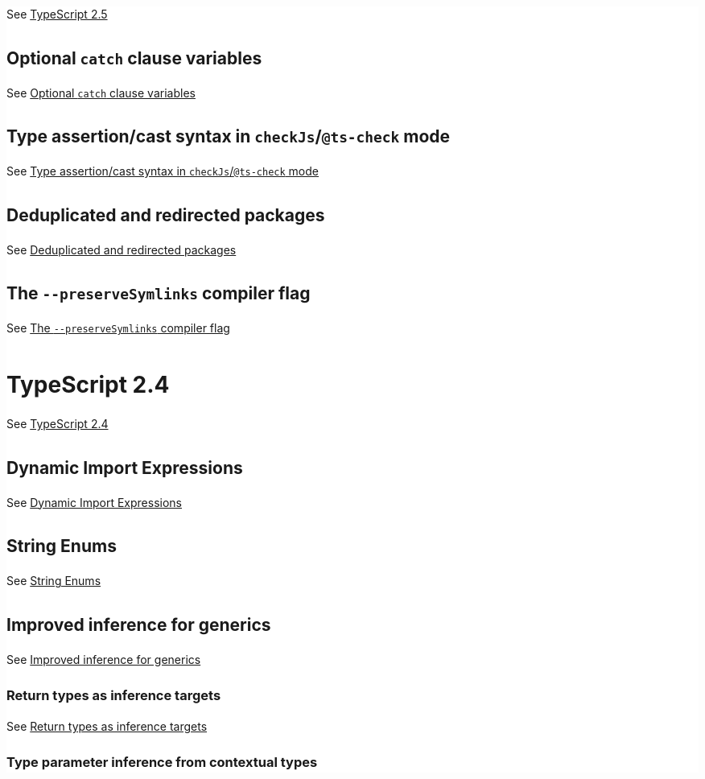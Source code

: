 See [TypeScript 2.5](https://www.typescriptlang.org/docs/handbook/release-notes/typescript-2-5.html)

## Optional `catch` clause variables

See [Optional `catch` clause variables](https://www.typescriptlang.org/docs/handbook/release-notes/typescript-2-5.html#optional-catch-clause-variables)

## Type assertion/cast syntax in `checkJs`/`@ts-check` mode

See [Type assertion/cast syntax in `checkJs`/`@ts-check` mode](https://www.typescriptlang.org/docs/handbook/release-notes/typescript-2-5.html#type-assertioncast-syntax-in-checkjsts-check-mode)

## Deduplicated and redirected packages

See [Deduplicated and redirected packages](https://www.typescriptlang.org/docs/handbook/release-notes/typescript-2-5.html#deduplicated-and-redirected-packages)

## The `--preserveSymlinks` compiler flag

See [The `--preserveSymlinks` compiler flag](https://www.typescriptlang.org/docs/handbook/release-notes/typescript-2-5.html#the---preservesymlinks-compiler-flag)

# TypeScript 2.4

See [TypeScript 2.4](https://www.typescriptlang.org/docs/handbook/release-notes/typescript-2-4.html)

## Dynamic Import Expressions

See [Dynamic Import Expressions](https://www.typescriptlang.org/docs/handbook/release-notes/typescript-2-4.html#dynamic-import-expressions)

## String Enums

See [String Enums](https://www.typescriptlang.org/docs/handbook/release-notes/typescript-2-4.html#string-enums)

## Improved inference for generics

See [Improved inference for generics](https://www.typescriptlang.org/docs/handbook/release-notes/typescript-2-4.html#improved-inference-for-generics)

### Return types as inference targets

See [Return types as inference targets](https://www.typescriptlang.org/docs/handbook/release-notes/typescript-2-4.html#return-types-as-inference-targets)

### Type parameter inference from contextual types
